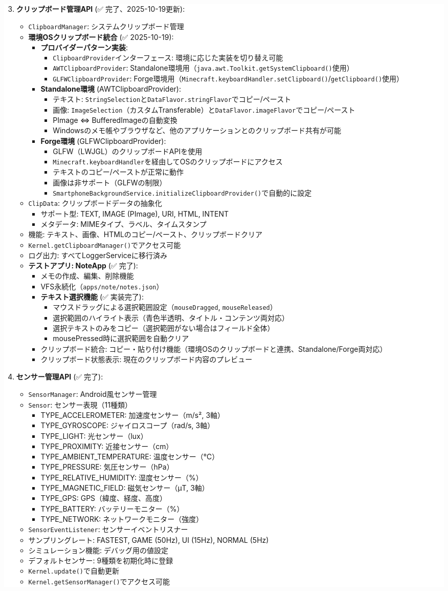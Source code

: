 3. **クリップボード管理API** (✅ 完了、2025-10-19更新):
   - `ClipboardManager`: システムクリップボード管理
   - **環境OSクリップボード統合** (✅ 2025-10-19):
     - **プロバイダーパターン実装**:
       - `ClipboardProvider`インターフェース: 環境に応じた実装を切り替え可能
       - `AWTClipboardProvider`: Standalone環境用（`java.awt.Toolkit.getSystemClipboard()`使用）
       - `GLFWClipboardProvider`: Forge環境用（`Minecraft.keyboardHandler.setClipboard()`/`getClipboard()`使用）
     - **Standalone環境** (AWTClipboardProvider):
       - テキスト: `StringSelection`と`DataFlavor.stringFlavor`でコピー/ペースト
       - 画像: `ImageSelection`（カスタムTransferable）と`DataFlavor.imageFlavor`でコピー/ペースト
       - PImage ⇔ BufferedImageの自動変換
       - Windowsのメモ帳やブラウザなど、他のアプリケーションとのクリップボード共有が可能
     - **Forge環境** (GLFWClipboardProvider):
       - GLFW（LWJGL）のクリップボードAPIを使用
       - `Minecraft.keyboardHandler`を経由してOSのクリップボードにアクセス
       - テキストのコピー/ペーストが正常に動作
       - 画像は非サポート（GLFWの制限）
       - `SmartphoneBackgroundService.initializeClipboardProvider()`で自動的に設定
   - `ClipData`: クリップボードデータの抽象化
     - サポート型: TEXT, IMAGE (PImage), URI, HTML, INTENT
     - メタデータ: MIMEタイプ、ラベル、タイムスタンプ
   - 機能: テキスト、画像、HTMLのコピー/ペースト、クリップボードクリア
   - `Kernel.getClipboardManager()`でアクセス可能
   - ログ出力: すべてLoggerServiceに移行済み
   - **テストアプリ: NoteApp** (✅ 完了):
     - メモの作成、編集、削除機能
     - VFS永続化（`apps/note/notes.json`）
     - **テキスト選択機能** (✅ 実装完了):
       - マウスドラッグによる選択範囲設定（`mouseDragged`, `mouseReleased`）
       - 選択範囲のハイライト表示（青色半透明、タイトル・コンテンツ両対応）
       - 選択テキストのみをコピー（選択範囲がない場合はフィールド全体）
       - mousePressed時に選択範囲を自動クリア
     - クリップボード統合: コピー・貼り付け機能（環境OSのクリップボードと連携、Standalone/Forge両対応）
     - クリップボード状態表示: 現在のクリップボード内容のプレビュー

4. **センサー管理API** (✅ 完了):
   - `SensorManager`: Android風センサー管理
   - `Sensor`: センサー表現（11種類）
     - TYPE_ACCELEROMETER: 加速度センサー（m/s², 3軸）
     - TYPE_GYROSCOPE: ジャイロスコープ（rad/s, 3軸）
     - TYPE_LIGHT: 光センサー（lux）
     - TYPE_PROXIMITY: 近接センサー（cm）
     - TYPE_AMBIENT_TEMPERATURE: 温度センサー（℃）
     - TYPE_PRESSURE: 気圧センサー（hPa）
     - TYPE_RELATIVE_HUMIDITY: 湿度センサー（%）
     - TYPE_MAGNETIC_FIELD: 磁気センサー（μT, 3軸）
     - TYPE_GPS: GPS（緯度、経度、高度）
     - TYPE_BATTERY: バッテリーモニター（%）
     - TYPE_NETWORK: ネットワークモニター（強度）
   - `SensorEventListener`: センサーイベントリスナー
   - サンプリングレート: FASTEST, GAME (50Hz), UI (15Hz), NORMAL (5Hz)
   - シミュレーション機能: デバッグ用の値設定
   - デフォルトセンサー: 9種類を初期化時に登録
   - `Kernel.update()`で自動更新
   - `Kernel.getSensorManager()`でアクセス可能
